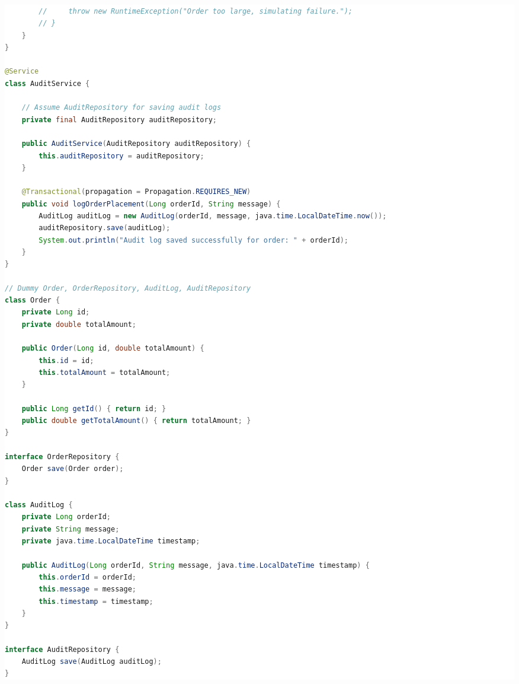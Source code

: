 ```java
        //     throw new RuntimeException("Order too large, simulating failure.");
        // }
    }
}

@Service
class AuditService {

    // Assume AuditRepository for saving audit logs
    private final AuditRepository auditRepository;

    public AuditService(AuditRepository auditRepository) {
        this.auditRepository = auditRepository;
    }

    @Transactional(propagation = Propagation.REQUIRES_NEW)
    public void logOrderPlacement(Long orderId, String message) {
        AuditLog auditLog = new AuditLog(orderId, message, java.time.LocalDateTime.now());
        auditRepository.save(auditLog);
        System.out.println("Audit log saved successfully for order: " + orderId);
    }
}

// Dummy Order, OrderRepository, AuditLog, AuditRepository
class Order {
    private Long id;
    private double totalAmount;

    public Order(Long id, double totalAmount) {
        this.id = id;
        this.totalAmount = totalAmount;
    }

    public Long getId() { return id; }
    public double getTotalAmount() { return totalAmount; }
}

interface OrderRepository {
    Order save(Order order);
}

class AuditLog {
    private Long orderId;
    private String message;
    private java.time.LocalDateTime timestamp;

    public AuditLog(Long orderId, String message, java.time.LocalDateTime timestamp) {
        this.orderId = orderId;
        this.message = message;
        this.timestamp = timestamp;
    }
}

interface AuditRepository {
    AuditLog save(AuditLog auditLog);
}
```
